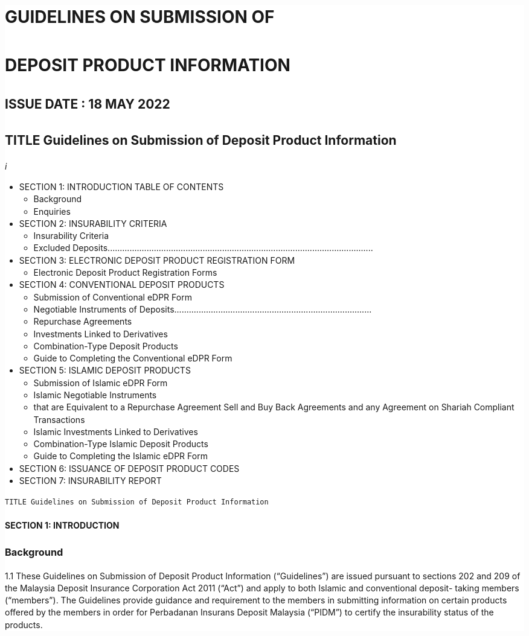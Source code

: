 # GUIDELINES ON SUBMISSION OF

# DEPOSIT PRODUCT INFORMATION

## ISSUE DATE : 18 MAY 2022


## TITLE Guidelines on Submission of Deposit Product Information

_i_

- SECTION 1: INTRODUCTION TABLE OF CONTENTS
   - Background
   - Enquiries
- SECTION 2: INSURABILITY CRITERIA
   - Insurability Criteria
   - Excluded Deposits.............................................................................................................
- SECTION 3: ELECTRONIC DEPOSIT PRODUCT REGISTRATION FORM
   - Electronic Deposit Product Registration Forms
- SECTION 4: CONVENTIONAL DEPOSIT PRODUCTS
   - Submission of Conventional eDPR Form
   - Negotiable Instruments of Deposits.................................................................................
   - Repurchase Agreements
   - Investments Linked to Derivatives
   - Combination-Type Deposit Products
   - Guide to Completing the Conventional eDPR Form
- SECTION 5: ISLAMIC DEPOSIT PRODUCTS
   - Submission of Islamic eDPR Form
   - Islamic Negotiable Instruments
   - that are Equivalent to a Repurchase Agreement Sell and Buy Back Agreements and any Agreement on Shariah Compliant Transactions
   - Islamic Investments Linked to Derivatives
   - Combination-Type Islamic Deposit Products
   - Guide to Completing the Islamic eDPR Form
- SECTION 6: ISSUANCE OF DEPOSIT PRODUCT CODES
- SECTION 7: INSURABILITY REPORT


```
TITLE Guidelines on Submission of Deposit Product Information
```
#### SECTION 1: INTRODUCTION

### Background

1.1 These Guidelines on Submission of Deposit Product Information (“Guidelines”) are
issued pursuant to sections 202 and 209 of the Malaysia Deposit Insurance
Corporation Act 2011 (“Act”) and apply to both Islamic and conventional deposit-
taking members (“members”). The Guidelines provide guidance and requirement to
the members in submitting information on certain products offered by the members
in order for Perbadanan Insurans Deposit Malaysia (“PIDM”) to certify the insurability
status of the products.
